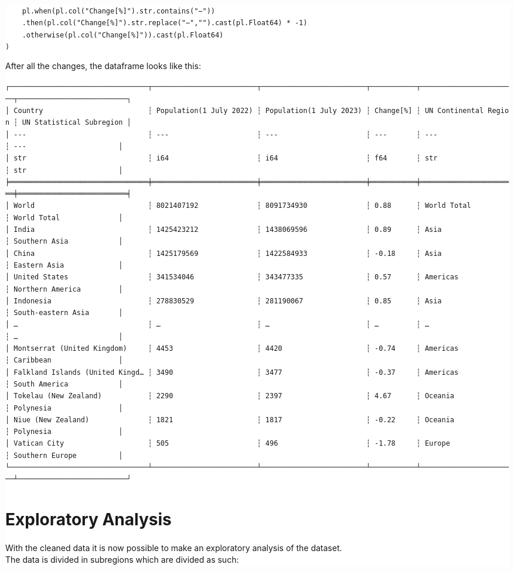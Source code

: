 ```
    pl.when(pl.col("Change[%]").str.contains("−"))
    .then(pl.col("Change[%]").str.replace("−","").cast(pl.Float64) * -1)
    .otherwise(pl.col("Change[%]")).cast(pl.Float64)
)
```


After all the changes, the dataframe looks like this:  
```
┌─────────────────────────────────┬─────────────────────────┬─────────────────────────┬───────────┬───────────────────────┬──────────────────────────┐
│ Country                         ┆ Population(1 July 2022) ┆ Population(1 July 2023) ┆ Change[%] ┆ UN Continental Region ┆ UN Statistical Subregion │
│ ---                             ┆ ---                     ┆ ---                     ┆ ---       ┆ ---                   ┆ ---                      │
│ str                             ┆ i64                     ┆ i64                     ┆ f64       ┆ str                   ┆ str                      │
╞═════════════════════════════════╪═════════════════════════╪═════════════════════════╪═══════════╪═══════════════════════╪══════════════════════════╡
│ World                           ┆ 8021407192              ┆ 8091734930              ┆ 0.88      ┆ World Total           ┆ World Total              │
│ India                           ┆ 1425423212              ┆ 1438069596              ┆ 0.89      ┆ Asia                  ┆ Southern Asia            │
│ China                           ┆ 1425179569              ┆ 1422584933              ┆ -0.18     ┆ Asia                  ┆ Eastern Asia             │
│ United States                   ┆ 341534046               ┆ 343477335               ┆ 0.57      ┆ Americas              ┆ Northern America         │
│ Indonesia                       ┆ 278830529               ┆ 281190067               ┆ 0.85      ┆ Asia                  ┆ South-eastern Asia       │
│ …                               ┆ …                       ┆ …                       ┆ …         ┆ …                     ┆ …                        │
│ Montserrat (United Kingdom)     ┆ 4453                    ┆ 4420                    ┆ -0.74     ┆ Americas              ┆ Caribbean                │
│ Falkland Islands (United Kingd… ┆ 3490                    ┆ 3477                    ┆ -0.37     ┆ Americas              ┆ South America            │
│ Tokelau (New Zealand)           ┆ 2290                    ┆ 2397                    ┆ 4.67      ┆ Oceania               ┆ Polynesia                │
│ Niue (New Zealand)              ┆ 1821                    ┆ 1817                    ┆ -0.22     ┆ Oceania               ┆ Polynesia                │
│ Vatican City                    ┆ 505                     ┆ 496                     ┆ -1.78     ┆ Europe                ┆ Southern Europe          │
└─────────────────────────────────┴─────────────────────────┴─────────────────────────┴───────────┴───────────────────────┴──────────────────────────┘
```





# Exploratory Analysis
With the cleaned data it is now possible to make an exploratory analysis of the dataset.  
The data is divided in subregions which are divided as such:  